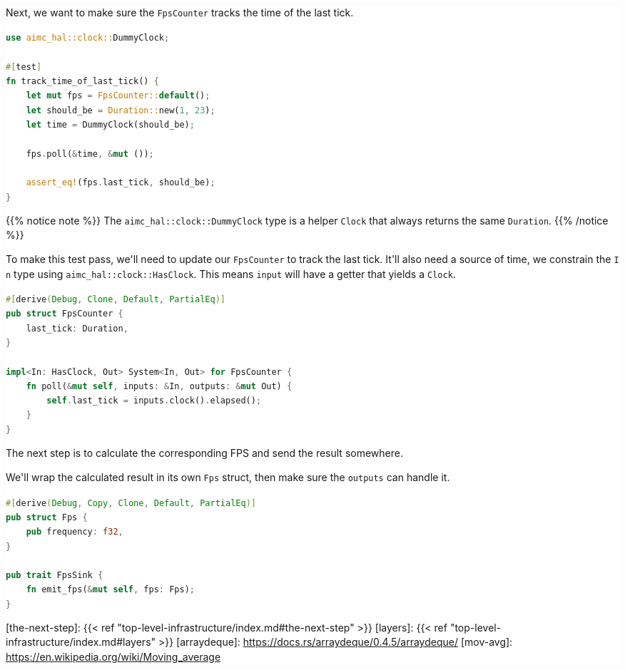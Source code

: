 Next, we want to make sure the `FpsCounter` tracks the time of the last tick.

```rust
use aimc_hal::clock::DummyClock;

#[test]
fn track_time_of_last_tick() {
    let mut fps = FpsCounter::default();
    let should_be = Duration::new(1, 23);
    let time = DummyClock(should_be);

    fps.poll(&time, &mut ());

    assert_eq!(fps.last_tick, should_be);
}
```

{{% notice note %}}
The `aimc_hal::clock::DummyClock` type is a helper `Clock` that always
returns the same `Duration`.
{{% /notice %}}

To make this test pass, we'll need to update our `FpsCounter` to track the last
tick. It'll also need a source of time, we constrain the `In` type using
`aimc_hal::clock::HasClock`. This means `input` will have a getter that yields
a `Clock`.

```rust
#[derive(Debug, Clone, Default, PartialEq)]
pub struct FpsCounter {
    last_tick: Duration,
}

impl<In: HasClock, Out> System<In, Out> for FpsCounter {
    fn poll(&mut self, inputs: &In, outputs: &mut Out) {
        self.last_tick = inputs.clock().elapsed();
    }
}
```

The next step is to calculate the corresponding FPS and send the result
somewhere.

We'll wrap the calculated result in its own `Fps` struct, then make sure the
`outputs` can handle it.

```rust
#[derive(Debug, Copy, Clone, Default, PartialEq)]
pub struct Fps {
    pub frequency: f32,
}

pub trait FpsSink {
    fn emit_fps(&mut self, fps: Fps);
}
```


[the-next-step]: {{< ref "top-level-infrastructure/index.md#the-next-step" >}}
[layers]: {{< ref "top-level-infrastructure/index.md#layers" >}}
[arraydeque]: https://docs.rs/arraydeque/0.4.5/arraydeque/
[mov-avg]: https://en.wikipedia.org/wiki/Moving_average